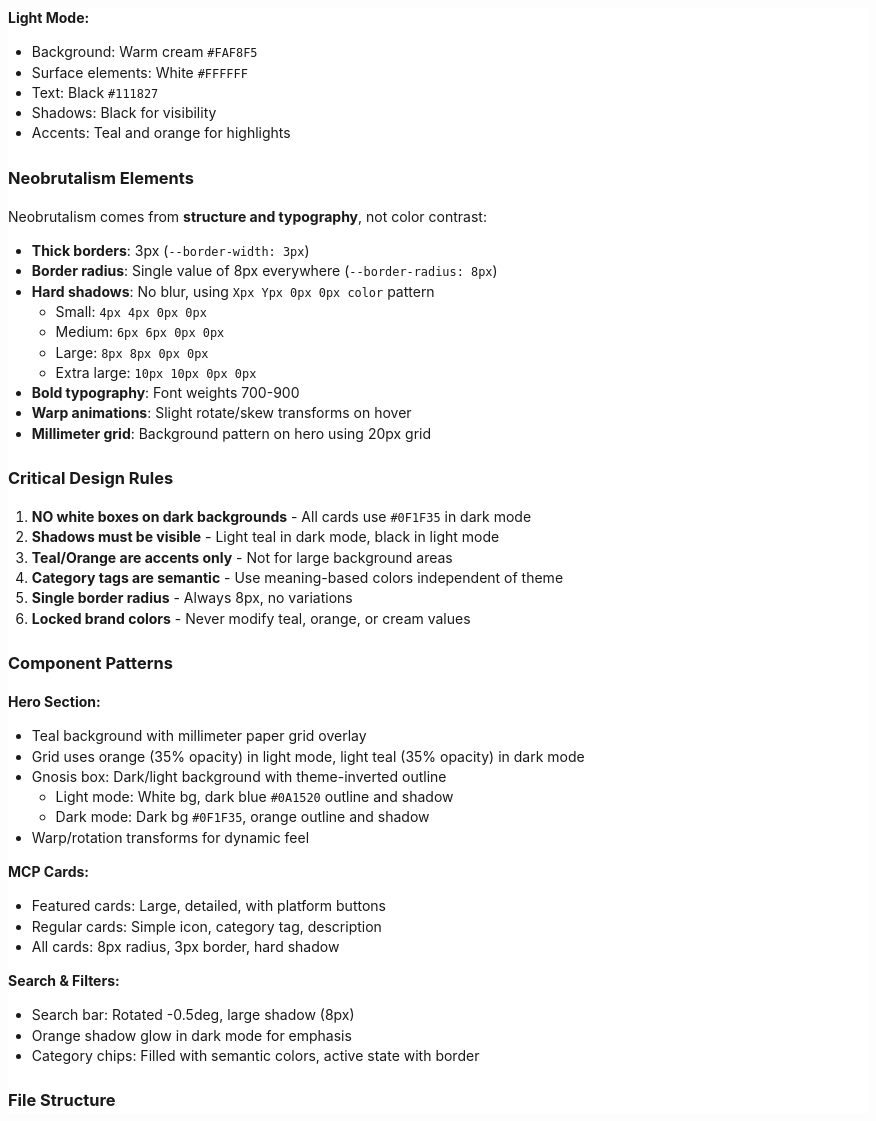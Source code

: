 **Light Mode:**
- Background: Warm cream `#FAF8F5`
- Surface elements: White `#FFFFFF`
- Text: Black `#111827`
- Shadows: Black for visibility
- Accents: Teal and orange for highlights

### Neobrutalism Elements

Neobrutalism comes from **structure and typography**, not color contrast:

- **Thick borders**: 3px (`--border-width: 3px`)
- **Border radius**: Single value of 8px everywhere (`--border-radius: 8px`)
- **Hard shadows**: No blur, using `Xpx Ypx 0px 0px color` pattern
  - Small: `4px 4px 0px 0px`
  - Medium: `6px 6px 0px 0px`
  - Large: `8px 8px 0px 0px`
  - Extra large: `10px 10px 0px 0px`
- **Bold typography**: Font weights 700-900
- **Warp animations**: Slight rotate/skew transforms on hover
- **Millimeter grid**: Background pattern on hero using 20px grid

### Critical Design Rules

1. **NO white boxes on dark backgrounds** - All cards use `#0F1F35` in dark mode
2. **Shadows must be visible** - Light teal in dark mode, black in light mode
3. **Teal/Orange are accents only** - Not for large background areas
4. **Category tags are semantic** - Use meaning-based colors independent of theme
5. **Single border radius** - Always 8px, no variations
6. **Locked brand colors** - Never modify teal, orange, or cream values

### Component Patterns

**Hero Section:**
- Teal background with millimeter paper grid overlay
- Grid uses orange (35% opacity) in light mode, light teal (35% opacity) in dark mode
- Gnosis box: Dark/light background with theme-inverted outline
  - Light mode: White bg, dark blue `#0A1520` outline and shadow
  - Dark mode: Dark bg `#0F1F35`, orange outline and shadow
- Warp/rotation transforms for dynamic feel

**MCP Cards:**
- Featured cards: Large, detailed, with platform buttons
- Regular cards: Simple icon, category tag, description
- All cards: 8px radius, 3px border, hard shadow

**Search & Filters:**
- Search bar: Rotated -0.5deg, large shadow (8px)
- Orange shadow glow in dark mode for emphasis
- Category chips: Filled with semantic colors, active state with border

### File Structure

